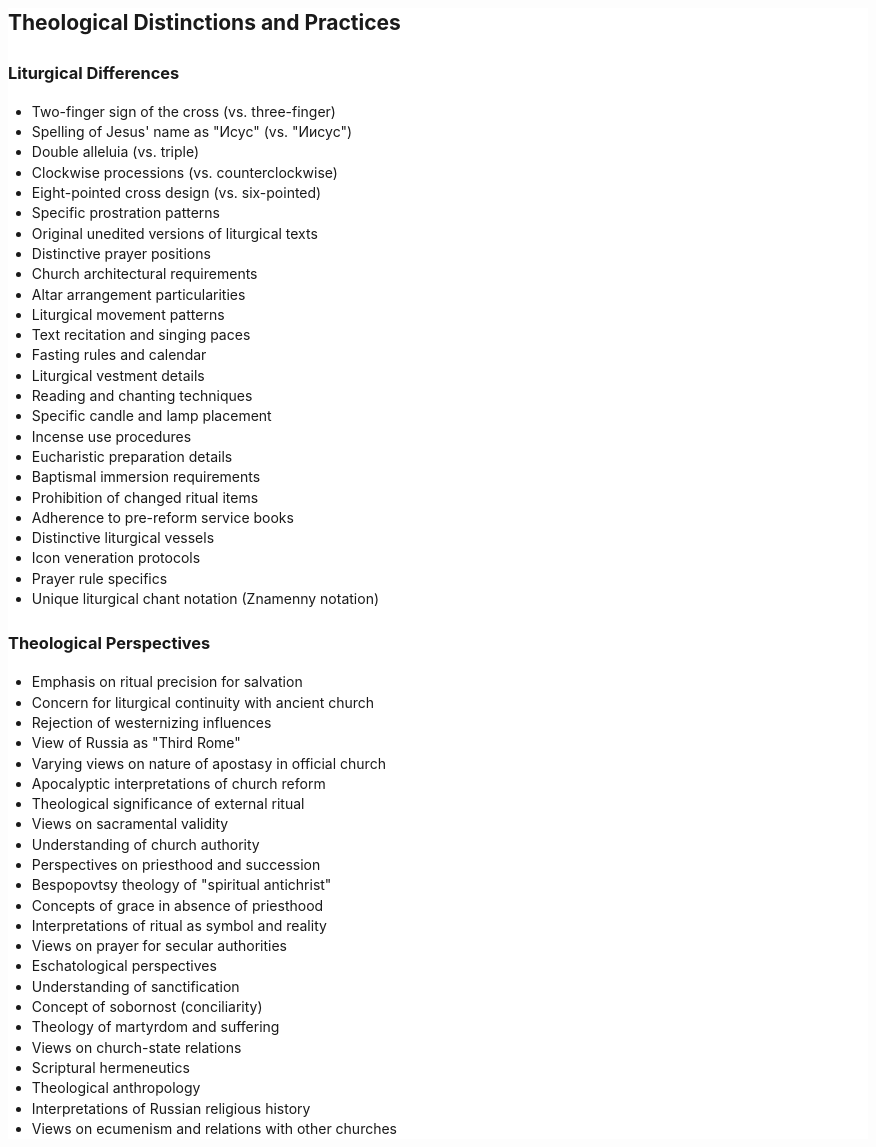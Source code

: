 ## Theological Distinctions and Practices

### Liturgical Differences

- Two-finger sign of the cross (vs. three-finger)
- Spelling of Jesus' name as "Исус" (vs. "Иисус")
- Double alleluia (vs. triple)
- Clockwise processions (vs. counterclockwise)
- Eight-pointed cross design (vs. six-pointed)
- Specific prostration patterns
- Original unedited versions of liturgical texts
- Distinctive prayer positions
- Church architectural requirements
- Altar arrangement particularities
- Liturgical movement patterns
- Text recitation and singing paces
- Fasting rules and calendar
- Liturgical vestment details
- Reading and chanting techniques
- Specific candle and lamp placement
- Incense use procedures
- Eucharistic preparation details
- Baptismal immersion requirements
- Prohibition of changed ritual items
- Adherence to pre-reform service books
- Distinctive liturgical vessels
- Icon veneration protocols
- Prayer rule specifics
- Unique liturgical chant notation (Znamenny notation)

### Theological Perspectives

- Emphasis on ritual precision for salvation
- Concern for liturgical continuity with ancient church
- Rejection of westernizing influences
- View of Russia as "Third Rome"
- Varying views on nature of apostasy in official church
- Apocalyptic interpretations of church reform
- Theological significance of external ritual
- Views on sacramental validity
- Understanding of church authority
- Perspectives on priesthood and succession
- Bespopovtsy theology of "spiritual antichrist"
- Concepts of grace in absence of priesthood
- Interpretations of ritual as symbol and reality
- Views on prayer for secular authorities
- Eschatological perspectives
- Understanding of sanctification
- Concept of sobornost (conciliarity)
- Theology of martyrdom and suffering
- Views on church-state relations
- Scriptural hermeneutics
- Theological anthropology
- Interpretations of Russian religious history
- Views on ecumenism and relations with other churches

